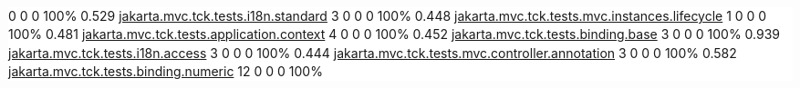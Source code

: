 <td>0</td>
<td>0</td>
<td>0</td>
<td>100%</td>
<td>0.529</td></tr>
<tr class="b">
<td><a href="#jakarta.mvc.tck.tests.i18n.standard-2">jakarta.mvc.tck.tests.i18n.standard</a></td>
<td>3</td>
<td>0</td>
<td>0</td>
<td>0</td>
<td>100%</td>
<td>0.448</td></tr>
<tr class="a">
<td><a href="#jakarta.mvc.tck.tests.mvc.instances.lifecycle-2">jakarta.mvc.tck.tests.mvc.instances.lifecycle</a></td>
<td>1</td>
<td>0</td>
<td>0</td>
<td>0</td>
<td>100%</td>
<td>0.481</td></tr>
<tr class="b">
<td><a href="#jakarta.mvc.tck.tests.application.context-2">jakarta.mvc.tck.tests.application.context</a></td>
<td>4</td>
<td>0</td>
<td>0</td>
<td>0</td>
<td>100%</td>
<td>0.452</td></tr>
<tr class="a">
<td><a href="#jakarta.mvc.tck.tests.binding.base-2">jakarta.mvc.tck.tests.binding.base</a></td>
<td>3</td>
<td>0</td>
<td>0</td>
<td>0</td>
<td>100%</td>
<td>0.939</td></tr>
<tr class="b">
<td><a href="#jakarta.mvc.tck.tests.i18n.access-2">jakarta.mvc.tck.tests.i18n.access</a></td>
<td>3</td>
<td>0</td>
<td>0</td>
<td>0</td>
<td>100%</td>
<td>0.444</td></tr>
<tr class="a">
<td><a href="#jakarta.mvc.tck.tests.mvc.controller.annotation-2">jakarta.mvc.tck.tests.mvc.controller.annotation</a></td>
<td>3</td>
<td>0</td>
<td>0</td>
<td>0</td>
<td>100%</td>
<td>0.582</td></tr>
<tr class="b">
<td><a href="#jakarta.mvc.tck.tests.binding.numeric-2">jakarta.mvc.tck.tests.binding.numeric</a></td>
<td>12</td>
<td>0</td>
<td>0</td>
<td>0</td>
<td>100%</td>